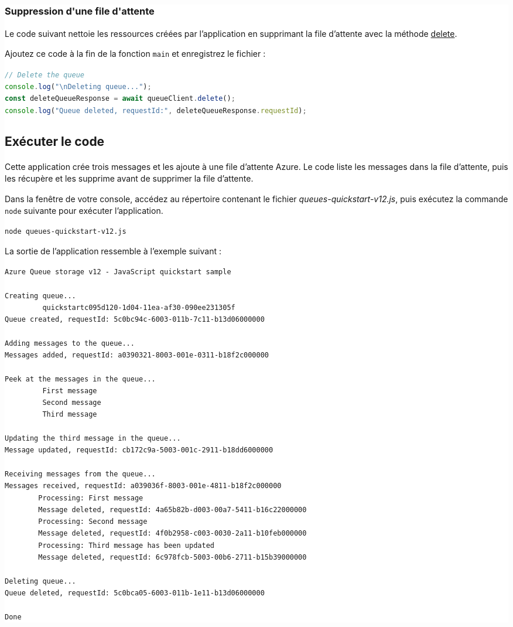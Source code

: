 ### <a name="delete-a-queue"></a>Suppression d'une file d'attente

Le code suivant nettoie les ressources créées par l’application en supprimant la file d’attente avec la méthode [delete](/javascript/api/@azure/storage-queue/queueclient#delete-queuedeleteoptions-).

Ajoutez ce code à la fin de la fonction `main` et enregistrez le fichier :

```javascript
// Delete the queue
console.log("\nDeleting queue...");
const deleteQueueResponse = await queueClient.delete();
console.log("Queue deleted, requestId:", deleteQueueResponse.requestId);
```

## <a name="run-the-code"></a>Exécuter le code

Cette application crée trois messages et les ajoute à une file d’attente Azure. Le code liste les messages dans la file d’attente, puis les récupère et les supprime avant de supprimer la file d’attente.

Dans la fenêtre de votre console, accédez au répertoire contenant le fichier *queues-quickstart-v12.js*, puis exécutez la commande `node` suivante pour exécuter l’application.

```console
node queues-quickstart-v12.js
```

La sortie de l’application ressemble à l’exemple suivant :

```output
Azure Queue storage v12 - JavaScript quickstart sample

Creating queue...
         quickstartc095d120-1d04-11ea-af30-090ee231305f
Queue created, requestId: 5c0bc94c-6003-011b-7c11-b13d06000000

Adding messages to the queue...
Messages added, requestId: a0390321-8003-001e-0311-b18f2c000000

Peek at the messages in the queue...
         First message
         Second message
         Third message

Updating the third message in the queue...
Message updated, requestId: cb172c9a-5003-001c-2911-b18dd6000000

Receiving messages from the queue...
Messages received, requestId: a039036f-8003-001e-4811-b18f2c000000
        Processing: First message
        Message deleted, requestId: 4a65b82b-d003-00a7-5411-b16c22000000
        Processing: Second message
        Message deleted, requestId: 4f0b2958-c003-0030-2a11-b10feb000000
        Processing: Third message has been updated
        Message deleted, requestId: 6c978fcb-5003-00b6-2711-b15b39000000

Deleting queue...
Queue deleted, requestId: 5c0bca05-6003-011b-1e11-b13d06000000

Done
```
